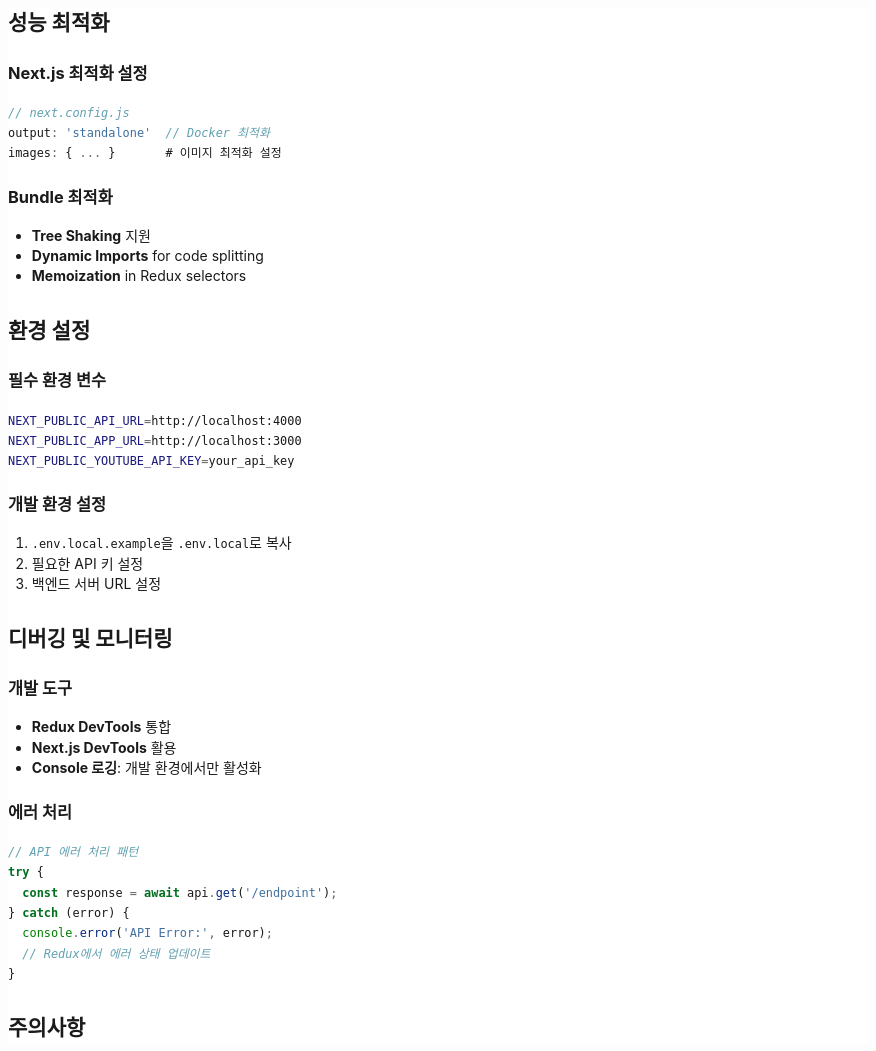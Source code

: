 ## 성능 최적화

### Next.js 최적화 설정
```javascript
// next.config.js
output: 'standalone'  // Docker 최적화
images: { ... }       # 이미지 최적화 설정
```

### Bundle 최적화
- **Tree Shaking** 지원
- **Dynamic Imports** for code splitting
- **Memoization** in Redux selectors

## 환경 설정

### 필수 환경 변수
```bash
NEXT_PUBLIC_API_URL=http://localhost:4000
NEXT_PUBLIC_APP_URL=http://localhost:3000
NEXT_PUBLIC_YOUTUBE_API_KEY=your_api_key
```

### 개발 환경 설정
1. `.env.local.example`을 `.env.local`로 복사
2. 필요한 API 키 설정
3. 백엔드 서버 URL 설정

## 디버깅 및 모니터링

### 개발 도구
- **Redux DevTools** 통합
- **Next.js DevTools** 활용
- **Console 로깅**: 개발 환경에서만 활성화

### 에러 처리
```typescript
// API 에러 처리 패턴
try {
  const response = await api.get('/endpoint');
} catch (error) {
  console.error('API Error:', error);
  // Redux에서 에러 상태 업데이트
}
```

## 주의사항
